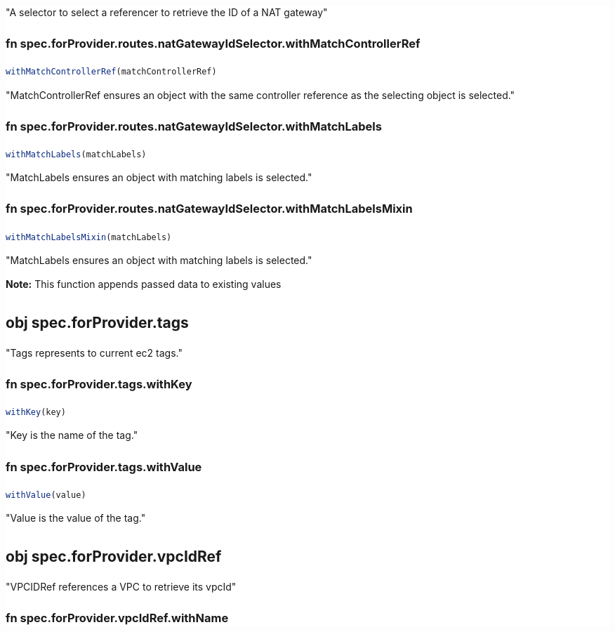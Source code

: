 "A selector to select a referencer to retrieve the ID of a NAT gateway"

### fn spec.forProvider.routes.natGatewayIdSelector.withMatchControllerRef

```ts
withMatchControllerRef(matchControllerRef)
```

"MatchControllerRef ensures an object with the same controller reference as the selecting object is selected."

### fn spec.forProvider.routes.natGatewayIdSelector.withMatchLabels

```ts
withMatchLabels(matchLabels)
```

"MatchLabels ensures an object with matching labels is selected."

### fn spec.forProvider.routes.natGatewayIdSelector.withMatchLabelsMixin

```ts
withMatchLabelsMixin(matchLabels)
```

"MatchLabels ensures an object with matching labels is selected."

**Note:** This function appends passed data to existing values

## obj spec.forProvider.tags

"Tags represents to current ec2 tags."

### fn spec.forProvider.tags.withKey

```ts
withKey(key)
```

"Key is the name of the tag."

### fn spec.forProvider.tags.withValue

```ts
withValue(value)
```

"Value is the value of the tag."

## obj spec.forProvider.vpcIdRef

"VPCIDRef references a VPC to retrieve its vpcId"

### fn spec.forProvider.vpcIdRef.withName
